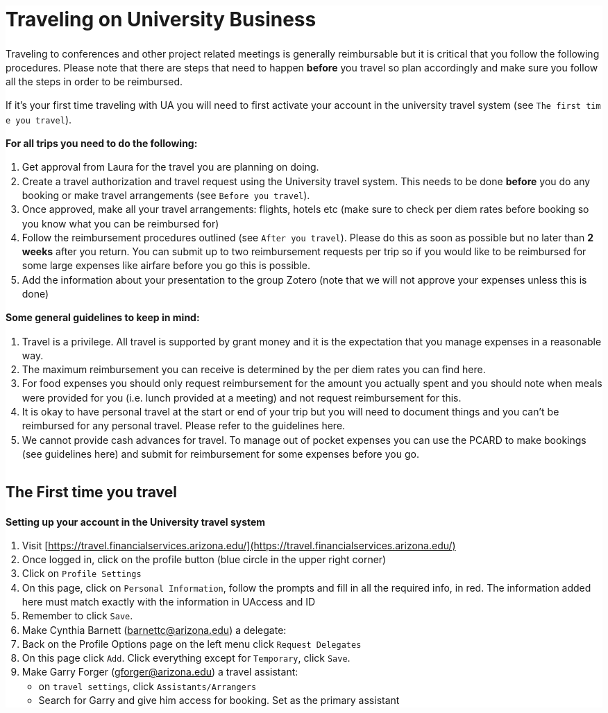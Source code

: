 # Traveling on University Business

Traveling to conferences and other project related meetings is generally reimbursable but it is critical that you follow the following procedures.  Please note that there are steps that need to happen **before** you travel so plan accordingly and make sure you follow all the steps in order to be reimbursed. 

If it’s your first time traveling with UA you will need to first activate your account in the university travel system (see `The first time you travel`). 

**For all trips you need to do the following:**

1. Get approval from Laura for the travel you are planning on doing. 
2. Create a travel authorization and travel request using the University travel system. This needs to be done **before** you do any booking or make travel arrangements (see `Before you travel`). 
3. Once approved, make all your travel arrangements: flights, hotels etc (make sure to check per diem rates before booking so you know what you can be reimbursed for)
4. Follow the reimbursement procedures outlined (see `After you travel`). Please do this as soon as possible but no later than **2 weeks** after you return. You can submit up to two reimbursement requests per trip so if you would like to be reimbursed for some large expenses like airfare before you go this is possible. 
5. Add the information about your presentation to the group Zotero (note that we will not approve your expenses unless this is done)

**Some general guidelines to keep in mind:**

1. Travel is a privilege. All travel is supported by grant money and it is the expectation that you manage expenses in a reasonable way. 
2. The maximum reimbursement you can receive is determined by the per diem rates you can find here.  
3. For food expenses you should only request reimbursement for the amount you actually spent and you should note when meals were provided for you (i.e. lunch provided at a meeting) and not request reimbursement for this. 
4. It is okay to have personal travel at the start or end of your trip but you will need to document things and you can’t be reimbursed for any personal travel. Please refer to the guidelines here. 
5. We cannot provide cash advances for travel. To manage out of pocket expenses you can use the PCARD to make bookings (see guidelines here) and submit for reimbursement for some expenses before you go. 

## The First time you travel
**Setting up your account in the University travel system**

1. Visit [https://travel.financialservices.arizona.edu/](https://travel.financialservices.arizona.edu/)
2. Once logged in, click on the profile button (blue circle in the upper right corner)
3. Click on `Profile Settings`
4. On this page, click on `Personal Information`, follow the prompts and fill in all the required info, in red. The information added here must match exactly with the information in UAccess and ID
5. Remember to click `Save`.
6. Make Cynthia Barnett (barnettc@arizona.edu) a delegate:
7. Back on the Profile Options page on the left menu click `Request Delegates`
8. On this page click `Add`. Click everything except for `Temporary`, click `Save`.
9. Make Garry Forger ([gforger@arizona.edu](mailto:gforger@arizona.edu)) a travel assistant:
    - on `travel settings`, click `Assistants/Arrangers`
    - Search for Garry and give him access for booking. Set as the primary assistant
